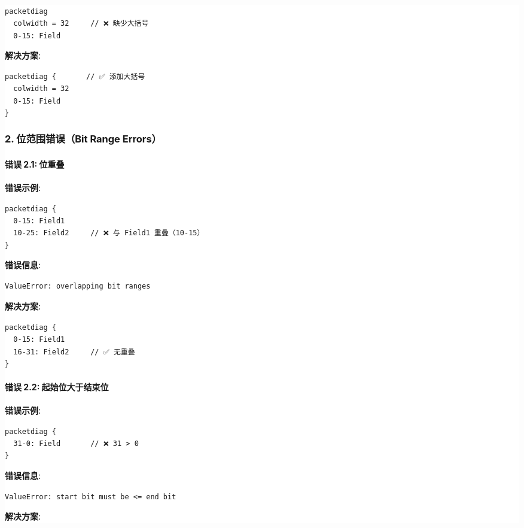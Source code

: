 ```
packetdiag
  colwidth = 32     // ❌ 缺少大括号
  0-15: Field
```

**解决方案**:

```
packetdiag {       // ✅ 添加大括号
  colwidth = 32
  0-15: Field
}
```

### 2. 位范围错误（Bit Range Errors）

#### 错误 2.1: 位重叠

**错误示例**:

```
packetdiag {
  0-15: Field1
  10-25: Field2     // ❌ 与 Field1 重叠（10-15）
}
```

**错误信息**:

```
ValueError: overlapping bit ranges
```

**解决方案**:

```
packetdiag {
  0-15: Field1
  16-31: Field2     // ✅ 无重叠
}
```

#### 错误 2.2: 起始位大于结束位

**错误示例**:

```
packetdiag {
  31-0: Field       // ❌ 31 > 0
}
```

**错误信息**:

```
ValueError: start bit must be <= end bit
```

**解决方案**:
